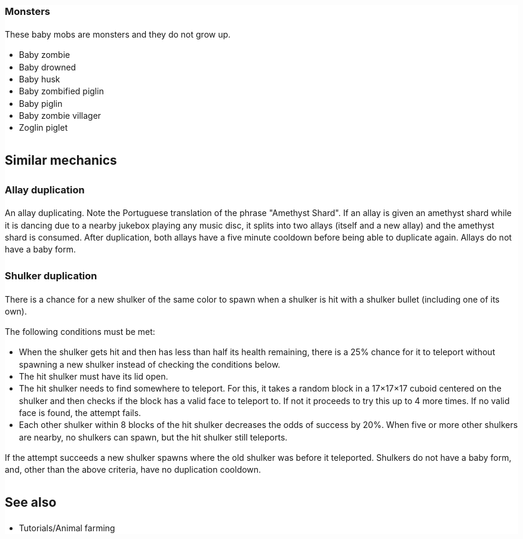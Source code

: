 ### Monsters
These baby mobs are monsters and they do not grow up.

- Baby zombie
- Baby drowned
- Baby husk
- Baby zombified piglin
- Baby piglin
- Baby zombie villager
- Zoglin piglet

## Similar mechanics
### Allay duplication
An allay duplicating. Note the Portuguese translation of the phrase "Amethyst Shard".
If an allay is given an amethyst shard while it is dancing due to a nearby jukebox playing any music disc, it splits into two allays (itself and a new allay) and the amethyst shard is consumed. After duplication, both allays have a five minute cooldown before being able to duplicate again. Allays do not have a baby form.

### Shulker duplication
There is a chance for a new shulker of the same color to spawn when a shulker is hit with a shulker bullet (including one of its own).

The following conditions must be met:

- When the shulker gets hit and then has less than half its health remaining, there is a 25% chance for it to teleport without spawning a new shulker instead of checking the conditions below.
- The hit shulker must have its lid open.
- The hit shulker needs to find somewhere to teleport. For this, it takes a random block in a 17×17×17 cuboid centered on the shulker and then checks if the block has a valid face to teleport to. If not it proceeds to try this up to 4 more times. If no valid face is found, the attempt fails.
- Each other shulker within 8 blocks of the hit shulker decreases the odds of success by 20%. When five or more other shulkers are nearby, no shulkers can spawn, but the hit shulker still teleports.

If the attempt succeeds a new shulker spawns where the old shulker was before it teleported. Shulkers do not have a baby form, and, other than the above criteria, have no duplication cooldown.

## See also
- Tutorials/Animal farming

